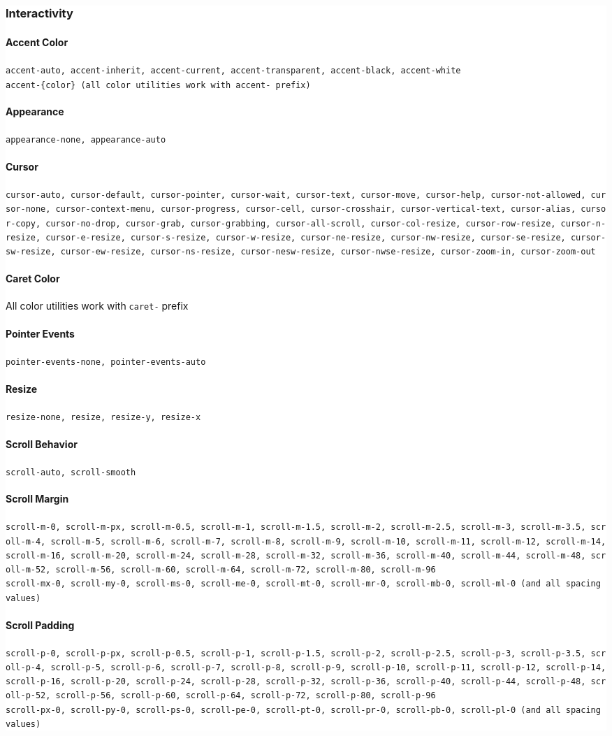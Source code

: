 ### Interactivity

#### Accent Color
```
accent-auto, accent-inherit, accent-current, accent-transparent, accent-black, accent-white
accent-{color} (all color utilities work with accent- prefix)
```

#### Appearance
```
appearance-none, appearance-auto
```

#### Cursor
```
cursor-auto, cursor-default, cursor-pointer, cursor-wait, cursor-text, cursor-move, cursor-help, cursor-not-allowed, cursor-none, cursor-context-menu, cursor-progress, cursor-cell, cursor-crosshair, cursor-vertical-text, cursor-alias, cursor-copy, cursor-no-drop, cursor-grab, cursor-grabbing, cursor-all-scroll, cursor-col-resize, cursor-row-resize, cursor-n-resize, cursor-e-resize, cursor-s-resize, cursor-w-resize, cursor-ne-resize, cursor-nw-resize, cursor-se-resize, cursor-sw-resize, cursor-ew-resize, cursor-ns-resize, cursor-nesw-resize, cursor-nwse-resize, cursor-zoom-in, cursor-zoom-out
```

#### Caret Color
All color utilities work with `caret-` prefix

#### Pointer Events
```
pointer-events-none, pointer-events-auto
```

#### Resize
```
resize-none, resize, resize-y, resize-x
```

#### Scroll Behavior
```
scroll-auto, scroll-smooth
```

#### Scroll Margin
```
scroll-m-0, scroll-m-px, scroll-m-0.5, scroll-m-1, scroll-m-1.5, scroll-m-2, scroll-m-2.5, scroll-m-3, scroll-m-3.5, scroll-m-4, scroll-m-5, scroll-m-6, scroll-m-7, scroll-m-8, scroll-m-9, scroll-m-10, scroll-m-11, scroll-m-12, scroll-m-14, scroll-m-16, scroll-m-20, scroll-m-24, scroll-m-28, scroll-m-32, scroll-m-36, scroll-m-40, scroll-m-44, scroll-m-48, scroll-m-52, scroll-m-56, scroll-m-60, scroll-m-64, scroll-m-72, scroll-m-80, scroll-m-96
scroll-mx-0, scroll-my-0, scroll-ms-0, scroll-me-0, scroll-mt-0, scroll-mr-0, scroll-mb-0, scroll-ml-0 (and all spacing values)
```

#### Scroll Padding
```
scroll-p-0, scroll-p-px, scroll-p-0.5, scroll-p-1, scroll-p-1.5, scroll-p-2, scroll-p-2.5, scroll-p-3, scroll-p-3.5, scroll-p-4, scroll-p-5, scroll-p-6, scroll-p-7, scroll-p-8, scroll-p-9, scroll-p-10, scroll-p-11, scroll-p-12, scroll-p-14, scroll-p-16, scroll-p-20, scroll-p-24, scroll-p-28, scroll-p-32, scroll-p-36, scroll-p-40, scroll-p-44, scroll-p-48, scroll-p-52, scroll-p-56, scroll-p-60, scroll-p-64, scroll-p-72, scroll-p-80, scroll-p-96
scroll-px-0, scroll-py-0, scroll-ps-0, scroll-pe-0, scroll-pt-0, scroll-pr-0, scroll-pb-0, scroll-pl-0 (and all spacing values)
```
